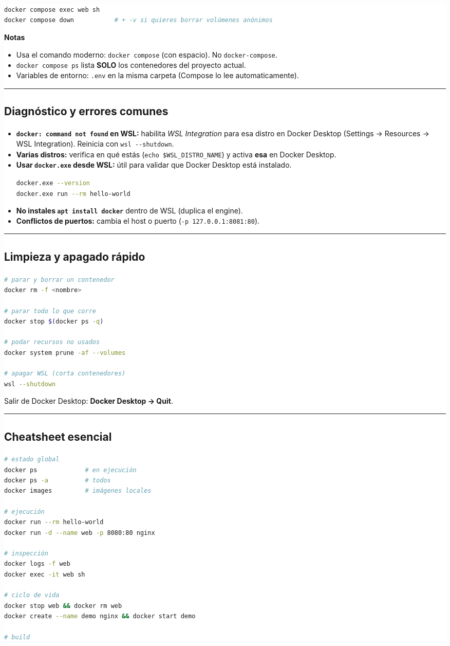 ```bash
docker compose exec web sh
docker compose down           # + -v si quieres borrar volúmenes anónimos
```
**Notas**
- Usa el comando moderno: `docker compose` (con espacio). No `docker-compose`.
- `docker compose ps` lista **SOLO** los contenedores del proyecto actual.
- Variables de entorno: `.env` en la misma carpeta (Compose lo lee automaticamente).

---

## Diagnóstico y errores comunes
- **`docker: command not found` en WSL:** habilita *WSL Integration* para esa distro en Docker Desktop (Settings → Resources → WSL Integration). Reinicia con `wsl --shutdown`.
- **Varias distros:** verifica en qué estás (`echo $WSL_DISTRO_NAME`) y activa **esa** en Docker Desktop.
- **Usar `docker.exe` desde WSL:** útil para validar que Docker Desktop está instalado.
  ```bash
  docker.exe --version
  docker.exe run --rm hello-world
  ```
- **No instales `apt install docker`** dentro de WSL (duplica el engine).
- **Conflictos de puertos:** cambia el host o puerto (`-p 127.0.0.1:8081:80`).

---

## Limpieza y apagado rápido
```bash
# parar y borrar un contenedor
docker rm -f <nombre>

# parar todo lo que corre
docker stop $(docker ps -q)

# podar recursos no usados
docker system prune -af --volumes

# apagar WSL (corta contenedores)
wsl --shutdown
```
Salir de Docker Desktop: **Docker Desktop → Quit**.

---

## Cheatsheet esencial
```bash
# estado global
docker ps             # en ejecución
docker ps -a          # todos
docker images         # imágenes locales

# ejecución
docker run --rm hello-world
docker run -d --name web -p 8080:80 nginx

# inspección
docker logs -f web
docker exec -it web sh

# ciclo de vida
docker stop web && docker rm web
docker create --name demo nginx && docker start demo

# build
```